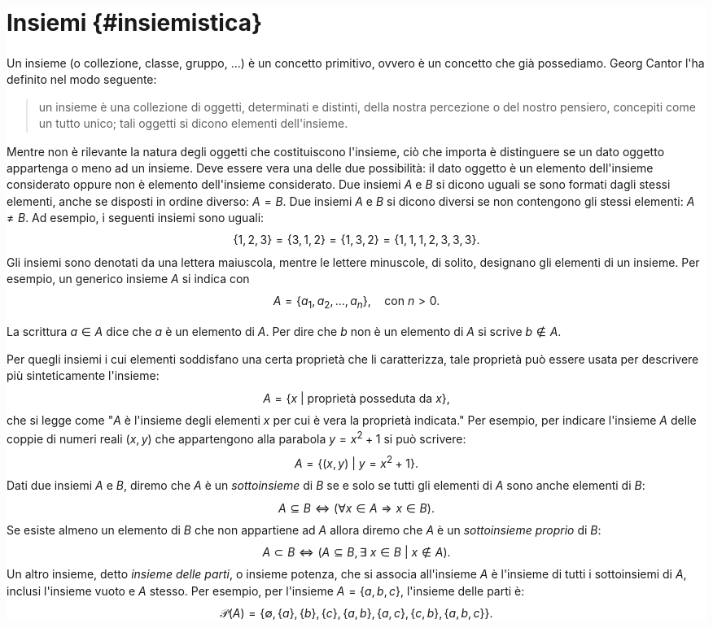 # Insiemi {#insiemistica}

Un insieme (o collezione, classe, gruppo, ...) è un concetto primitivo,
ovvero è un concetto che già possediamo. Georg Cantor l'ha definito nel
modo seguente:

> un insieme è una collezione di oggetti, determinati e distinti, della nostra percezione o del nostro pensiero, concepiti come un tutto unico; tali oggetti si dicono elementi dell'insieme.

Mentre non è rilevante la natura degli oggetti che costituiscono
l'insieme, ciò che importa è distinguere se un dato oggetto appartenga o
meno ad un insieme. Deve essere vera una delle due possibilità: il dato
oggetto è un elemento dell'insieme considerato oppure non è elemento
dell'insieme considerato. Due insiemi $A$ e $B$ si dicono uguali se sono
formati dagli stessi elementi, anche se disposti in ordine diverso:
$A=B$. Due insiemi $A$ e $B$ si dicono diversi se non contengono gli
stessi elementi: $A \neq B$. Ad esempio, i seguenti insiemi sono uguali:
$$\{1, 2, 3\} = \{3, 1, 2\} = \{1, 3, 2\}= \{1, 1, 1, 2, 3, 3, 3\}.$$
Gli insiemi sono denotati da una lettera maiuscola, mentre le lettere
minuscole, di solito, designano gli elementi di un insieme. Per esempio,
un generico insieme $A$ si indica con
$$A = \{a_1, a_2, \dots, a_n\}, \quad \text{con~} n > 0.$$

La scrittura $a \in A$ dice che $a$ è un elemento di $A$. Per dire che
$b$ non è un elemento di $A$ si scrive $b \notin A.$

Per quegli insiemi i cui elementi soddisfano una certa proprietà che li
caratterizza, tale proprietà può essere usata per descrivere più
sinteticamente l'insieme:
$$
A = \{x ~\vert~ \text{proprietà posseduta da~} x\},
$$ 
che si legge come "$A$ è l'insieme degli elementi $x$ per cui è vera la proprietà
indicata." Per esempio, per indicare l'insieme $A$ delle coppie di
numeri reali $(x,y)$ che appartengono alla parabola $y = x^2 + 1$ si può
scrivere: 
$$
A = \{(x,y) ~\vert~ y = x^2 + 1\}.
$$
Dati due insiemi $A$ e $B$, diremo che $A$ è un *sottoinsieme* di $B$ se
e solo se tutti gli elementi di $A$ sono anche elementi di $B$:
$$A \subseteq B \iff (\forall x \in A \Rightarrow x \in B).$$ Se esiste
almeno un elemento di $B$ che non appartiene ad $A$ allora diremo che
$A$ è un *sottoinsieme proprio* di $B$:
$$
A \subset B \iff (A \subseteq B, \exists~ x \in B ~\vert~ x \notin A).
$$
Un altro insieme, detto *insieme delle parti*, o insieme potenza, che si
associa all'insieme $A$ è l'insieme di tutti i sottoinsiemi di $A$,
inclusi l'insieme vuoto e $A$ stesso. Per esempio, per l'insieme
$A = \{a, b, c\}$, l'insieme delle parti è: 
$$
\mathcal{P}(A) = \{
\emptyset, \{a\}, \{b\}, \{c\},
 \{a, b\}, \{a, c\}, \{c, b\},
 \{a, b, c\}
\}.
$$
